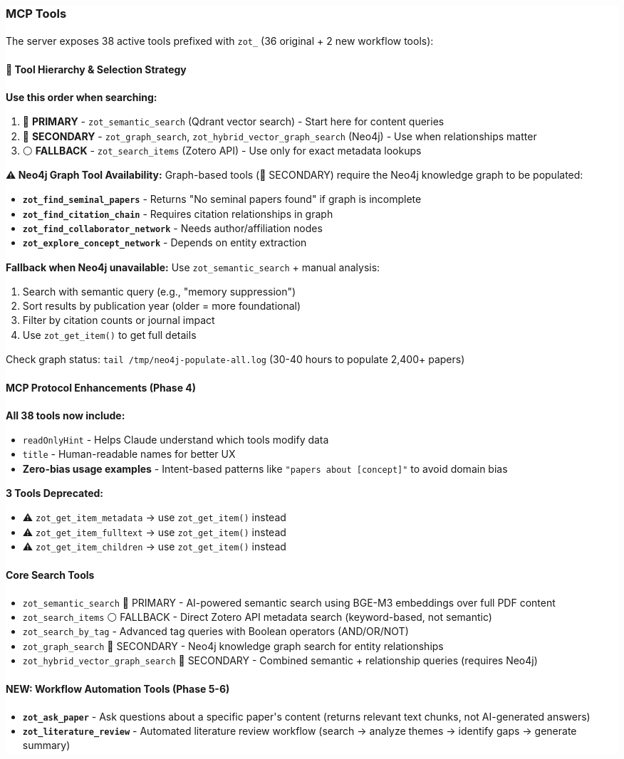 ### MCP Tools

The server exposes 38 active tools prefixed with `zot_` (36 original + 2 new workflow tools):

#### 🎯 Tool Hierarchy & Selection Strategy

**Use this order when searching:**
1. 🔹 **PRIMARY** - `zot_semantic_search` (Qdrant vector search) - Start here for content queries
2. 🔸 **SECONDARY** - `zot_graph_search`, `zot_hybrid_vector_graph_search` (Neo4j) - Use when relationships matter
3. ⚪ **FALLBACK** - `zot_search_items` (Zotero API) - Use only for exact metadata lookups

**⚠️ Neo4j Graph Tool Availability:**
Graph-based tools (🔸 SECONDARY) require the Neo4j knowledge graph to be populated:
- **`zot_find_seminal_papers`** - Returns "No seminal papers found" if graph is incomplete
- **`zot_find_citation_chain`** - Requires citation relationships in graph
- **`zot_find_collaborator_network`** - Needs author/affiliation nodes
- **`zot_explore_concept_network`** - Depends on entity extraction

**Fallback when Neo4j unavailable:**
Use `zot_semantic_search` + manual analysis:
1. Search with semantic query (e.g., "memory suppression")
2. Sort results by publication year (older = more foundational)
3. Filter by citation counts or journal impact
4. Use `zot_get_item()` to get full details

Check graph status: `tail /tmp/neo4j-populate-all.log` (30-40 hours to populate 2,400+ papers)

#### MCP Protocol Enhancements (Phase 4)

**All 38 tools now include:**
- `readOnlyHint` - Helps Claude understand which tools modify data
- `title` - Human-readable names for better UX
- **Zero-bias usage examples** - Intent-based patterns like `"papers about [concept]"` to avoid domain bias

**3 Tools Deprecated:**
- ⚠️ `zot_get_item_metadata` → use `zot_get_item()` instead
- ⚠️ `zot_get_item_fulltext` → use `zot_get_item()` instead
- ⚠️ `zot_get_item_children` → use `zot_get_item()` instead

#### Core Search Tools

- `zot_semantic_search` 🔹 PRIMARY - AI-powered semantic search using BGE-M3 embeddings over full PDF content
- `zot_search_items` ⚪ FALLBACK - Direct Zotero API metadata search (keyword-based, not semantic)
- `zot_search_by_tag` - Advanced tag queries with Boolean operators (AND/OR/NOT)
- `zot_graph_search` 🔸 SECONDARY - Neo4j knowledge graph search for entity relationships
- `zot_hybrid_vector_graph_search` 🔸 SECONDARY - Combined semantic + relationship queries (requires Neo4j)

#### NEW: Workflow Automation Tools (Phase 5-6)

- **`zot_ask_paper`** - Ask questions about a specific paper's content (returns relevant text chunks, not AI-generated answers)
- **`zot_literature_review`** - Automated literature review workflow (search → analyze themes → identify gaps → generate summary)
